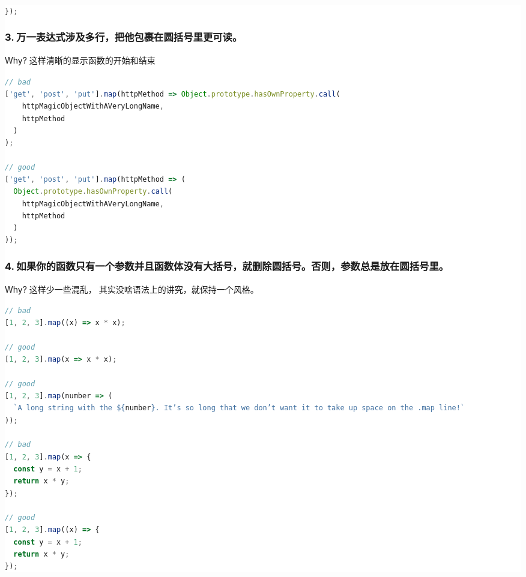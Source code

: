 ```js
});
```

### 3. 万一表达式涉及多行，把他包裹在圆括号里更可读。

Why? 这样清晰的显示函数的开始和结束

```js
// bad
['get', 'post', 'put'].map(httpMethod => Object.prototype.hasOwnProperty.call(
    httpMagicObjectWithAVeryLongName,
    httpMethod
  )
);

// good
['get', 'post', 'put'].map(httpMethod => (
  Object.prototype.hasOwnProperty.call(
    httpMagicObjectWithAVeryLongName,
    httpMethod
  )
));
```

### 4. 如果你的函数只有一个参数并且函数体没有大括号，就删除圆括号。否则，参数总是放在圆括号里。 

Why? 这样少一些混乱， 其实没啥语法上的讲究，就保持一个风格。

```js
// bad
[1, 2, 3].map((x) => x * x);

// good
[1, 2, 3].map(x => x * x);

// good
[1, 2, 3].map(number => (
  `A long string with the ${number}. It’s so long that we don’t want it to take up space on the .map line!`
));

// bad
[1, 2, 3].map(x => {
  const y = x + 1;
  return x * y;
});

// good
[1, 2, 3].map((x) => {
  const y = x + 1;
  return x * y;
});
```


  [index]: number